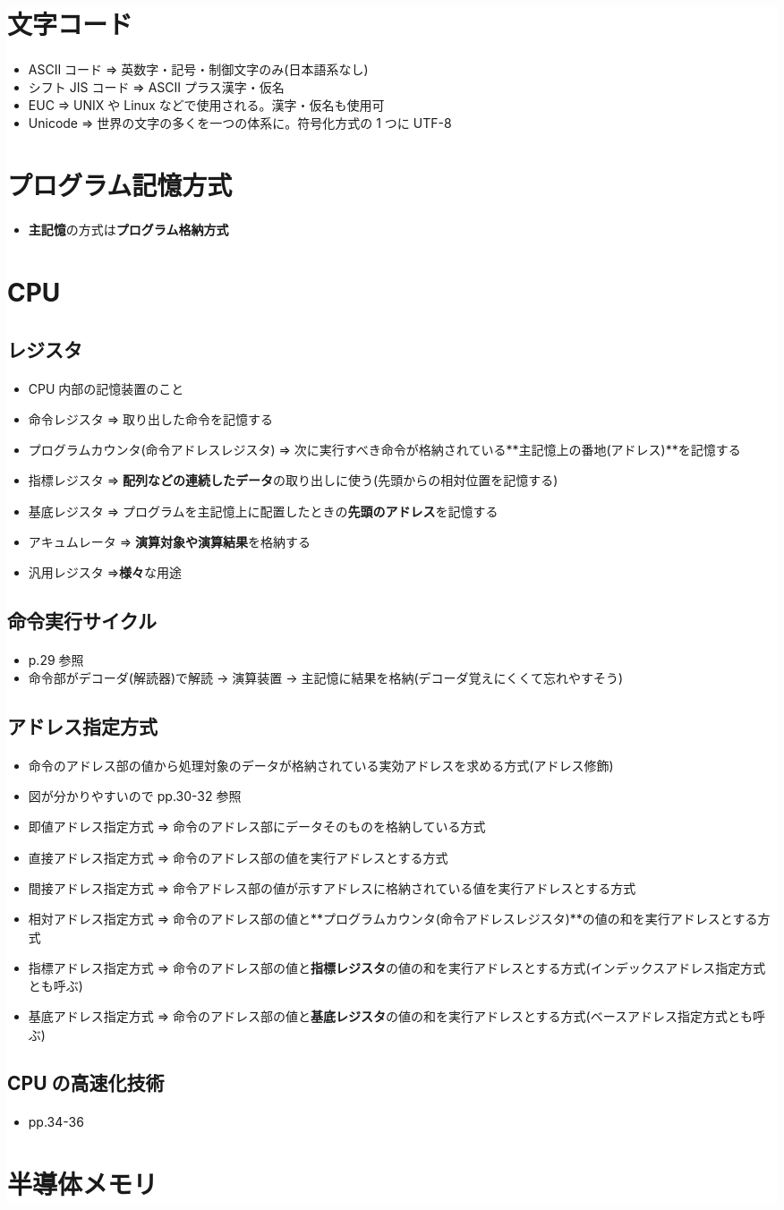 # 文字コード

- ASCII コード => 英数字・記号・制御文字のみ(日本語系なし)
- シフト JIS コード => ASCII プラス漢字・仮名
- EUC => UNIX や Linux などで使用される。漢字・仮名も使用可
- Unicode => 世界の文字の多くを一つの体系に。符号化方式の 1 つに UTF-8

# プログラム記憶方式

- **主記憶**の方式は**プログラム格納方式**

# CPU

## レジスタ

- CPU 内部の記憶装置のこと

- 命令レジスタ => 取り出した命令を記憶する
- プログラムカウンタ(命令アドレスレジスタ) => 次に実行すべき命令が格納されている**主記憶上の番地(アドレス)**を記憶する
- 指標レジスタ => **配列などの連続したデータ**の取り出しに使う(先頭からの相対位置を記憶する)
- 基底レジスタ => プログラムを主記憶上に配置したときの**先頭のアドレス**を記憶する
- アキュムレータ => **演算対象や演算結果**を格納する
- 汎用レジスタ =>**様々**な用途

## 命令実行サイクル

- p.29 参照
- 命令部がデコーダ(解読器)で解読 → 演算装置 → 主記憶に結果を格納(デコーダ覚えにくくて忘れやすそう)

## アドレス指定方式

- 命令のアドレス部の値から処理対象のデータが格納されている実効アドレスを求める方式(アドレス修飾)
- 図が分かりやすいので pp.30-32 参照

- 即値アドレス指定方式 => 命令のアドレス部にデータそのものを格納している方式
- 直接アドレス指定方式 => 命令のアドレス部の値を実行アドレスとする方式
- 間接アドレス指定方式 => 命令アドレス部の値が示すアドレスに格納されている値を実行アドレスとする方式
- 相対アドレス指定方式 => 命令のアドレス部の値と**プログラムカウンタ(命令アドレスレジスタ)**の値の和を実行アドレスとする方式
- 指標アドレス指定方式 => 命令のアドレス部の値と**指標レジスタ**の値の和を実行アドレスとする方式(インデックスアドレス指定方式とも呼ぶ)
- 基底アドレス指定方式 => 命令のアドレス部の値と**基底レジスタ**の値の和を実行アドレスとする方式(ベースアドレス指定方式とも呼ぶ)

## CPU の高速化技術

- pp.34-36

# 半導体メモリ
